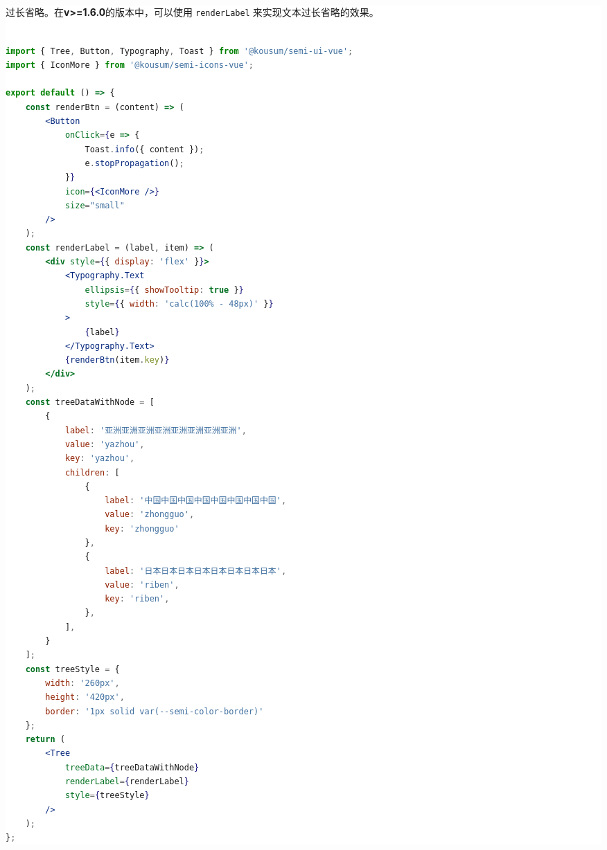 过长省略。在**v>=1.6.0**的版本中，可以使用 `renderLabel` 来实现文本过长省略的效果。
```jsx live=true

import { Tree, Button, Typography, Toast } from '@kousum/semi-ui-vue';
import { IconMore } from '@kousum/semi-icons-vue';

export default () => {
    const renderBtn = (content) => (
        <Button
            onClick={e => {
                Toast.info({ content });
                e.stopPropagation();
            }}
            icon={<IconMore />}
            size="small"
        />
    );
    const renderLabel = (label, item) => (
        <div style={{ display: 'flex' }}>
            <Typography.Text
                ellipsis={{ showTooltip: true }}
                style={{ width: 'calc(100% - 48px)' }}
            >
                {label}
            </Typography.Text>
            {renderBtn(item.key)}
        </div>
    );
    const treeDataWithNode = [
        {
            label: '亚洲亚洲亚洲亚洲亚洲亚洲亚洲亚洲',
            value: 'yazhou',
            key: 'yazhou',
            children: [
                {
                    label: '中国中国中国中国中国中国中国中国',
                    value: 'zhongguo',
                    key: 'zhongguo'
                },
                {
                    label: '日本日本日本日本日本日本日本日本',
                    value: 'riben',
                    key: 'riben',
                },
            ],
        }
    ];
    const treeStyle = {
        width: '260px',
        height: '420px',
        border: '1px solid var(--semi-color-border)'
    };
    return (
        <Tree
            treeData={treeDataWithNode}
            renderLabel={renderLabel}
            style={treeStyle}
        />
    );
};
```
